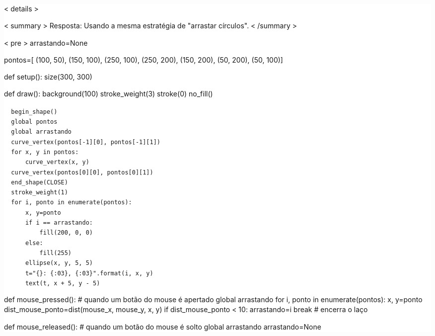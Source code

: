 
< details >

< summary > Resposta: Usando a mesma estratégia de "arrastar círculos". < /summary >

< pre >
  arrastando=None

  pontos=[
      (100, 50),
      (150, 100),
      (250, 100),
      (250, 200),
      (150, 200),
      (50, 200),
      (50, 100)]

  def setup():
      size(300, 300)

  def draw():
      background(100)
      stroke_weight(3)
      stroke(0)
      no_fill()

      begin_shape()
      global pontos
      global arrastando
      curve_vertex(pontos[-1][0], pontos[-1][1])
      for x, y in pontos:
          curve_vertex(x, y)
      curve_vertex(pontos[0][0], pontos[0][1])
      end_shape(CLOSE)
      stroke_weight(1)
      for i, ponto in enumerate(pontos):
          x, y=ponto
          if i == arrastando:
              fill(200, 0, 0)
          else:
              fill(255)
          ellipse(x, y, 5, 5)
          t="{}: {:03}, {:03}".format(i, x, y)
          text(t, x + 5, y - 5)

  def mouse_pressed():            # quando um botão do mouse é apertado
      global arrastando
      for i, ponto in enumerate(pontos):
          x, y=ponto
          dist_mouse_ponto=dist(mouse_x, mouse_y, x, y)
          if dist_mouse_ponto < 10:
              arrastando=i
              break  # encerra o laço

  def mouse_released():
      # quando um botão do mouse é solto
      global arrastando
      arrastando=None

